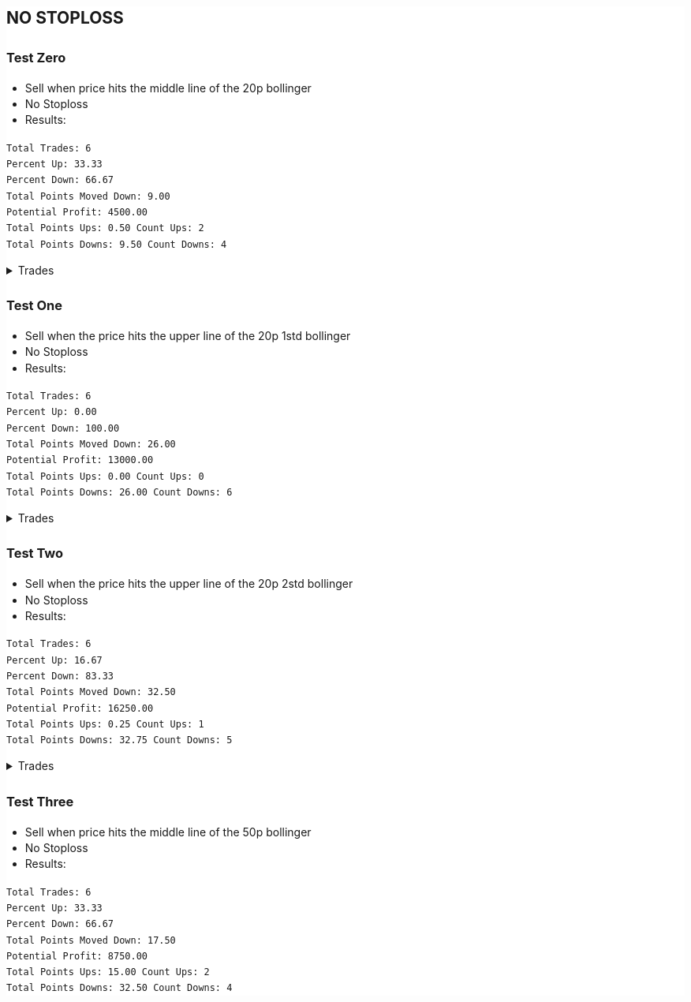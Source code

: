 ## NO STOPLOSS

### Test Zero
* Sell when price hits the middle line of the 20p bollinger
* No Stoploss
* Results:
```
Total Trades: 6
Percent Up: 33.33
Percent Down: 66.67
Total Points Moved Down: 9.00
Potential Profit: 4500.00
Total Points Ups: 0.50 Count Ups: 2
Total Points Downs: 9.50 Count Downs: 4
```

<details><summary>Trades</summary></details>

### Test One
* Sell when the price hits the upper line of the 20p 1std bollinger
* No Stoploss
* Results:
```
Total Trades: 6
Percent Up: 0.00
Percent Down: 100.00
Total Points Moved Down: 26.00
Potential Profit: 13000.00
Total Points Ups: 0.00 Count Ups: 0
Total Points Downs: 26.00 Count Downs: 6
```

<details><summary>Trades</summary></details>

### Test Two
* Sell when the price hits the upper line of the 20p 2std bollinger
* No Stoploss
* Results:
```
Total Trades: 6
Percent Up: 16.67
Percent Down: 83.33
Total Points Moved Down: 32.50
Potential Profit: 16250.00
Total Points Ups: 0.25 Count Ups: 1
Total Points Downs: 32.75 Count Downs: 5
```

<details><summary>Trades</summary></details>

### Test Three
* Sell when price hits the middle line of the 50p bollinger
* No Stoploss
* Results:
```
Total Trades: 6
Percent Up: 33.33
Percent Down: 66.67
Total Points Moved Down: 17.50
Potential Profit: 8750.00
Total Points Ups: 15.00 Count Ups: 2
Total Points Downs: 32.50 Count Downs: 4
```
